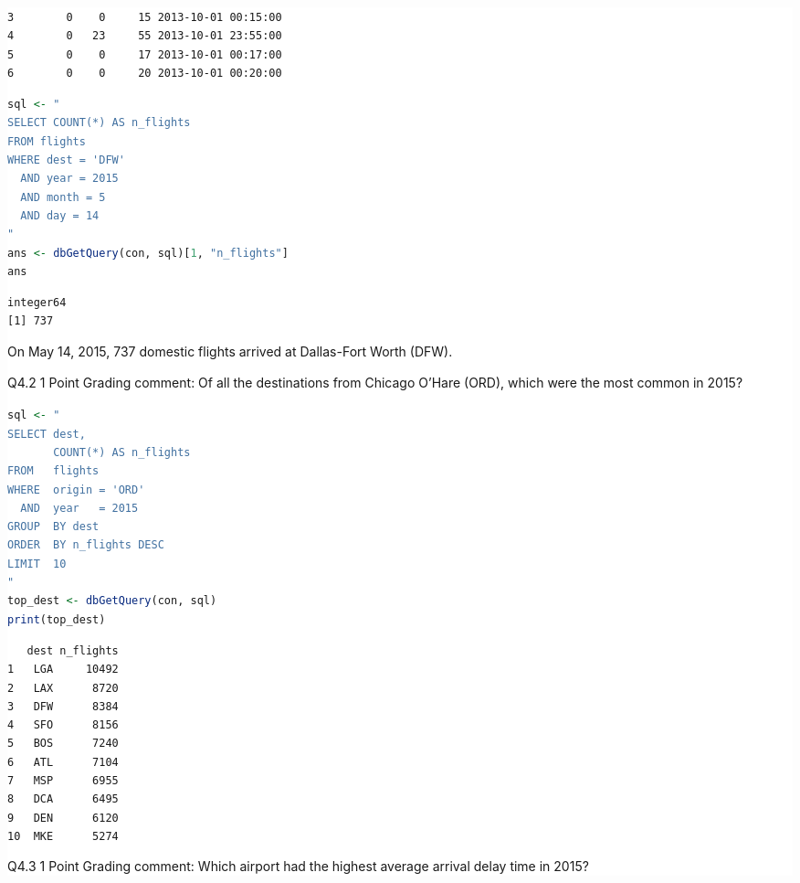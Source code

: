     3        0    0     15 2013-10-01 00:15:00
    4        0   23     55 2013-10-01 23:55:00
    5        0    0     17 2013-10-01 00:17:00
    6        0    0     20 2013-10-01 00:20:00

``` r
sql <- "
SELECT COUNT(*) AS n_flights
FROM flights
WHERE dest = 'DFW'
  AND year = 2015
  AND month = 5
  AND day = 14
"
ans <- dbGetQuery(con, sql)[1, "n_flights"]
ans
```

    integer64
    [1] 737

On May 14, 2015, 737 domestic flights arrived at Dallas-Fort Worth
(DFW).

Q4.2 1 Point Grading comment: Of all the destinations from Chicago
O’Hare (ORD), which were the most common in 2015?

``` r
sql <- "
SELECT dest,
       COUNT(*) AS n_flights
FROM   flights
WHERE  origin = 'ORD'
  AND  year   = 2015
GROUP  BY dest
ORDER  BY n_flights DESC
LIMIT  10            
"
top_dest <- dbGetQuery(con, sql)
print(top_dest)
```

       dest n_flights
    1   LGA     10492
    2   LAX      8720
    3   DFW      8384
    4   SFO      8156
    5   BOS      7240
    6   ATL      7104
    7   MSP      6955
    8   DCA      6495
    9   DEN      6120
    10  MKE      5274

Q4.3 1 Point Grading comment: Which airport had the highest average
arrival delay time in 2015?
